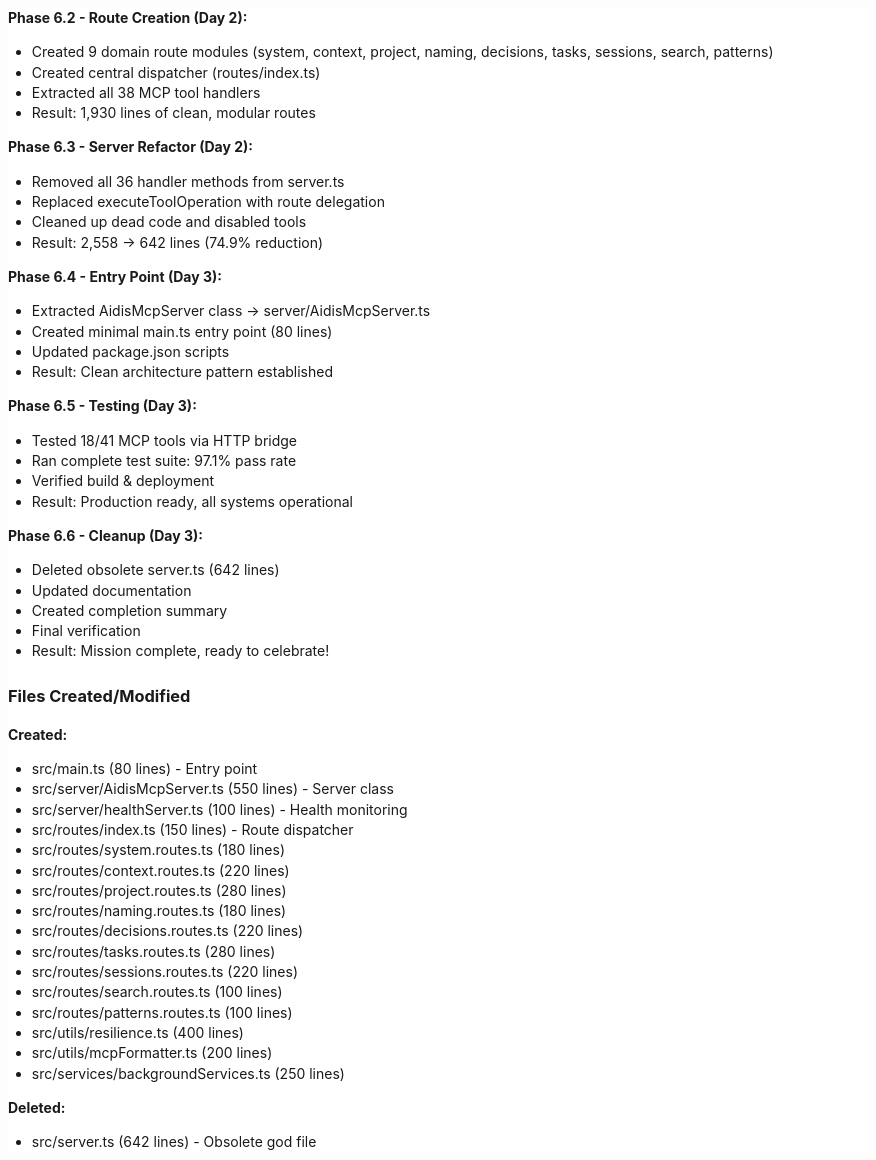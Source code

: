 **Phase 6.2 - Route Creation (Day 2):**
- Created 9 domain route modules (system, context, project, naming, decisions, tasks, sessions, search, patterns)
- Created central dispatcher (routes/index.ts)
- Extracted all 38 MCP tool handlers
- Result: 1,930 lines of clean, modular routes

**Phase 6.3 - Server Refactor (Day 2):**
- Removed all 36 handler methods from server.ts
- Replaced executeToolOperation with route delegation
- Cleaned up dead code and disabled tools
- Result: 2,558 → 642 lines (74.9% reduction)

**Phase 6.4 - Entry Point (Day 3):**
- Extracted AidisMcpServer class → server/AidisMcpServer.ts
- Created minimal main.ts entry point (80 lines)
- Updated package.json scripts
- Result: Clean architecture pattern established

**Phase 6.5 - Testing (Day 3):**
- Tested 18/41 MCP tools via HTTP bridge
- Ran complete test suite: 97.1% pass rate
- Verified build & deployment
- Result: Production ready, all systems operational

**Phase 6.6 - Cleanup (Day 3):**
- Deleted obsolete server.ts (642 lines)
- Updated documentation
- Created completion summary
- Final verification
- Result: Mission complete, ready to celebrate!

### Files Created/Modified

**Created:**
- src/main.ts (80 lines) - Entry point
- src/server/AidisMcpServer.ts (550 lines) - Server class
- src/server/healthServer.ts (100 lines) - Health monitoring
- src/routes/index.ts (150 lines) - Route dispatcher
- src/routes/system.routes.ts (180 lines)
- src/routes/context.routes.ts (220 lines)
- src/routes/project.routes.ts (280 lines)
- src/routes/naming.routes.ts (180 lines)
- src/routes/decisions.routes.ts (220 lines)
- src/routes/tasks.routes.ts (280 lines)
- src/routes/sessions.routes.ts (220 lines)
- src/routes/search.routes.ts (100 lines)
- src/routes/patterns.routes.ts (100 lines)
- src/utils/resilience.ts (400 lines)
- src/utils/mcpFormatter.ts (200 lines)
- src/services/backgroundServices.ts (250 lines)

**Deleted:**
- src/server.ts (642 lines) - Obsolete god file
